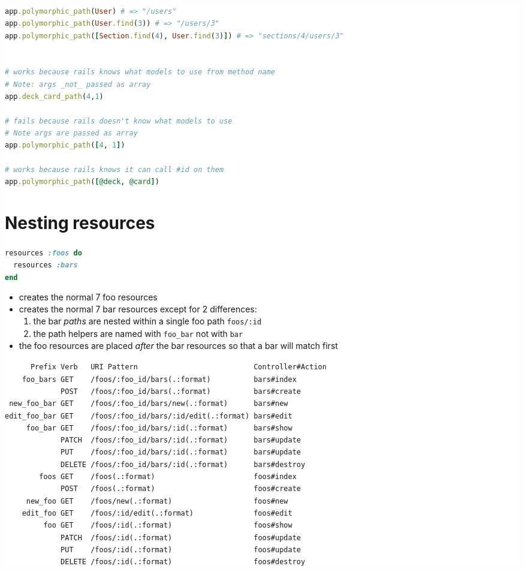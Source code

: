 
```ruby
app.polymorphic_path(User) # => "/users"
app.polymorphic_path(User.find(3)) # => "/users/3"
app.polymorphic_path([Section.find(4), User.find(3)]) # => "sections/4/users/3"


# works because rails knows what models to use from method name
# Note: args _not_ passed as array
app.deck_card_path(4,1)

# fails because rails doesn't know what models to use
# Note args are passed as array
app.polymorphic_path([4, 1])

# works because rails knows it can call #id on them
app.polymorphic_path([@deck, @card])

```

# Nesting resources

```ruby
resources :foos do
  resources :bars
end
```
* creates the normal 7 foo resources
* creates the normal 7 bar resources except for 2 differences:
    1. the bar _paths_ are nested within a single foo path `foos/:id`
    2. the path helpers are named with `foo_bar` not with `bar`
* the foo resources are placed *after* the bar resources so that a bar will match first

```
      Prefix Verb   URI Pattern                           Controller#Action
    foo_bars GET    /foos/:foo_id/bars(.:format)          bars#index
             POST   /foos/:foo_id/bars(.:format)          bars#create
 new_foo_bar GET    /foos/:foo_id/bars/new(.:format)      bars#new
edit_foo_bar GET    /foos/:foo_id/bars/:id/edit(.:format) bars#edit
     foo_bar GET    /foos/:foo_id/bars/:id(.:format)      bars#show
             PATCH  /foos/:foo_id/bars/:id(.:format)      bars#update
             PUT    /foos/:foo_id/bars/:id(.:format)      bars#update
             DELETE /foos/:foo_id/bars/:id(.:format)      bars#destroy
        foos GET    /foos(.:format)                       foos#index
             POST   /foos(.:format)                       foos#create
     new_foo GET    /foos/new(.:format)                   foos#new
    edit_foo GET    /foos/:id/edit(.:format)              foos#edit
         foo GET    /foos/:id(.:format)                   foos#show
             PATCH  /foos/:id(.:format)                   foos#update
             PUT    /foos/:id(.:format)                   foos#update
             DELETE /foos/:id(.:format)                   foos#destroy
```
